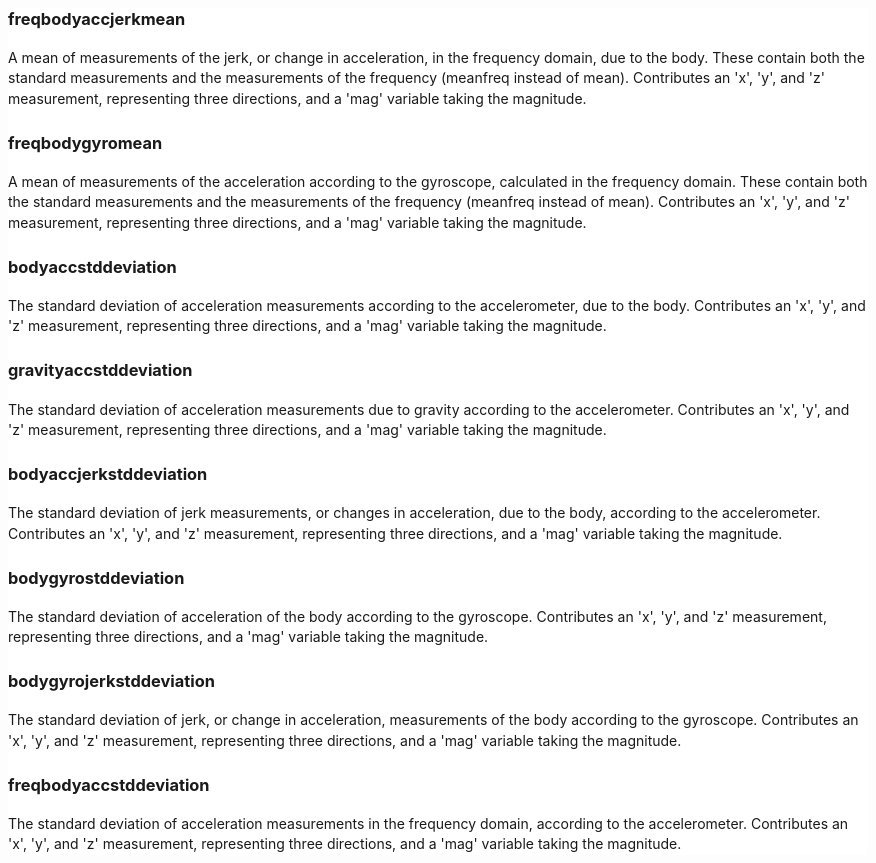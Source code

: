 
### freqbodyaccjerkmean
A mean of measurements of the jerk, or change in acceleration, in the frequency domain, due to the body.
These contain both the standard measurements and the measurements of the frequency (meanfreq instead of mean).
Contributes an 'x', 'y', and 'z' measurement, representing three directions, and a 'mag' variable taking the magnitude.

### freqbodygyromean
A mean of measurements of the acceleration according to the gyroscope, calculated in the frequency domain.
These contain both the standard measurements and the measurements of the frequency (meanfreq instead of mean).
Contributes an 'x', 'y', and 'z' measurement, representing three directions, and a 'mag' variable taking the magnitude.

### bodyaccstddeviation
The standard deviation of acceleration measurements according to the accelerometer, due to the body.
Contributes an 'x', 'y', and 'z' measurement, representing three directions, and a 'mag' variable taking the magnitude.

### gravityaccstddeviation
The standard deviation of acceleration measurements due to gravity according to the accelerometer.
Contributes an 'x', 'y', and 'z' measurement, representing three directions, and a 'mag' variable taking the magnitude.

### bodyaccjerkstddeviation
The standard deviation of jerk measurements, or changes in acceleration, due to the body, according to the accelerometer.
Contributes an 'x', 'y', and 'z' measurement, representing three directions, and a 'mag' variable taking the magnitude.

### bodygyrostddeviation
The standard deviation of acceleration of the body according to the gyroscope.
Contributes an 'x', 'y', and 'z' measurement, representing three directions, and a 'mag' variable taking the magnitude.

### bodygyrojerkstddeviation
The standard deviation of jerk, or change in acceleration, measurements of the body according to the gyroscope.
Contributes an 'x', 'y', and 'z' measurement, representing three directions, and a 'mag' variable taking the magnitude.

### freqbodyaccstddeviation
The standard deviation of acceleration measurements in the frequency domain, according to the accelerometer.
Contributes an 'x', 'y', and 'z' measurement, representing three directions, and a 'mag' variable taking the magnitude.
